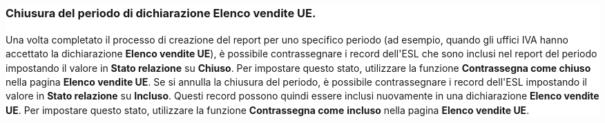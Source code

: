 ### <a name="closing-the-eu-sales-list-reporting-period"></a>Chiusura del periodo di dichiarazione Elenco vendite UE.

Una volta completato il processo di creazione del report per uno specifico periodo (ad esempio, quando gli uffici IVA hanno accettato la dichiarazione **Elenco vendite UE**), è possibile contrassegnare i record dell'ESL che sono inclusi nel report del periodo impostando il valore in **Stato relazione** su **Chiuso**. Per impostare questo stato, utilizzare la funzione **Contrassegna come chiuso** nella pagina **Elenco vendite UE**. Se si annulla la chiusura del periodo, è possibile contrassegnare i record dell'ESL impostando il valore in **Stato relazione** su **Incluso**. Questi record possono quindi essere inclusi nuovamente in una dichiarazione **Elenco vendite UE**. Per impostare questo stato, utilizzare la funzione **Contrassegna come** **incluso** nella pagina **Elenco vendite UE**.




